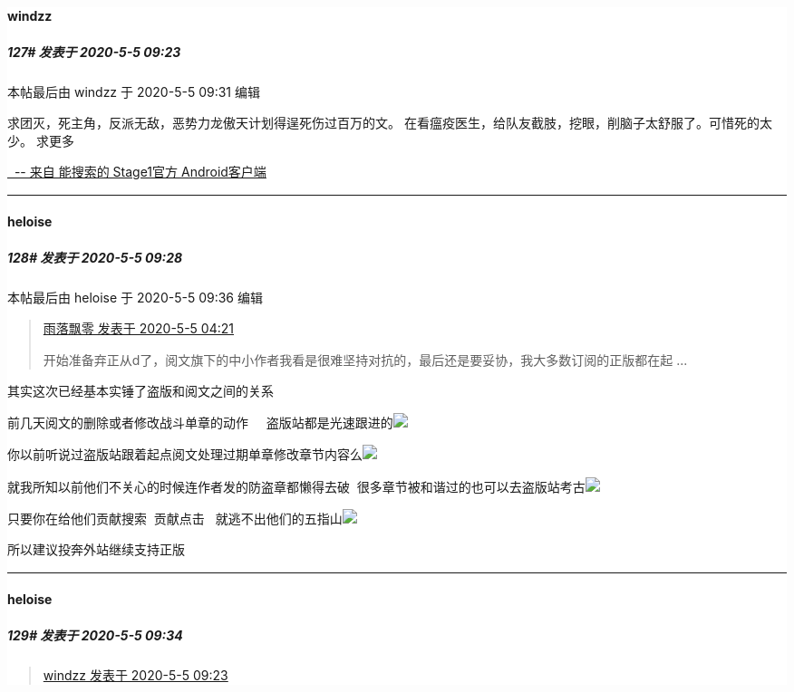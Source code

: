 ####  windzz  
##### 127#       发表于 2020-5-5 09:23



 本帖最后由 windzz 于 2020-5-5 09:31 编辑 

求团灭，死主角，反派无敌，恶势力龙傲天计划得逞死伤过百万的文。
在看瘟疫医生，给队友截肢，挖眼，削脑子太舒服了。可惜死的太少。
求更多


[  -- 来自 能搜索的 Stage1官方 Android客户端](https://www.coolapk.com/apk/140634)







-----

####  heloise  
##### 128#       发表于 2020-5-5 09:28



 本帖最后由 heloise 于 2020-5-5 09:36 编辑 
<blockquote><a href="httphttps://bbs.saraba1st.com/2b/forum.php?mod=redirect&amp;goto=findpost&amp;pid=47305964&amp;ptid=1931742" target="_blank">雨落飘零 发表于 2020-5-5 04:21</a>

开始准备弃正从d了，阅文旗下的中小作者我看是很难坚持对抗的，最后还是要妥协，我大多数订阅的正版都在起 ...</blockquote>
其实这次已经基本实锤了盗版和阅文之间的关系

前几天阅文的删除或者修改战斗单章的动作     盗版站都是光速跟进的<img src="https://static.saraba1st.com/image/smiley/face2017/067.png" referrerpolicy="no-referrer">

你以前听说过盗版站跟着起点阅文处理过期单章修改章节内容么<img src="https://static.saraba1st.com/image/smiley/face2017/245.png" referrerpolicy="no-referrer">

就我所知以前他们不关心的时候连作者发的防盗章都懒得去破  很多章节被和谐过的也可以去盗版站考古<img src="https://static.saraba1st.com/image/smiley/face2017/192.png" referrerpolicy="no-referrer">


只要你在给他们贡献搜索  贡献点击   就逃不出他们的五指山<img src="https://static.saraba1st.com/image/smiley/face2017/068.png" referrerpolicy="no-referrer">


所以建议投奔外站继续支持正版








-----

####  heloise  
##### 129#       发表于 2020-5-5 09:34



<blockquote><a href="httphttps://bbs.saraba1st.com/2b/forum.php?mod=redirect&amp;goto=findpost&amp;pid=47306633&amp;ptid=1931742" target="_blank">windzz 发表于 2020-5-5 09:23</a>
